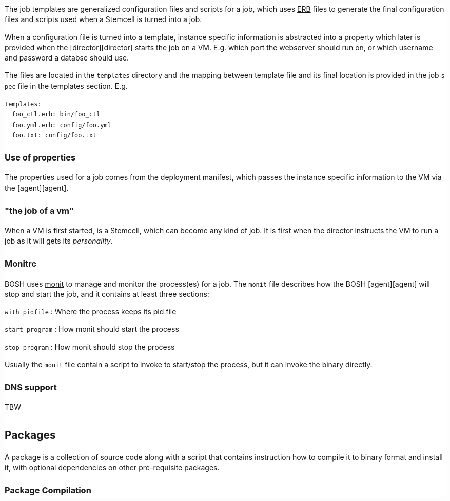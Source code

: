 The job templates are generalized configuration files and scripts for a job, which uses [ERB](http://ruby-doc.org/stdlib-1.9.3/libdoc/erb/rdoc/ERB.html) files to generate the final configuration files and scripts used when a Stemcell is turned into a job.

When a configuration file is turned into a template, instance specific information is abstracted into a property which later is provided when the [director][director] starts the job on a VM. E.g. which port the webserver should run on, or which username and password a databse should use.

The files are located in the `templates` directory and the mapping between template file and its final location is provided in the job `spec` file in the templates section. E.g.

    templates:
      foo_ctl.erb: bin/foo_ctl
      foo.yml.erb: config/foo.yml
      foo.txt: config/foo.txt

### Use of properties ###

The properties used for a job comes from the deployment manifest, which passes the instance specific information to the VM via the [agent][agent].

### "the job of a vm" ###

When a VM is first started, is a Stemcell, which can become any kind of job. It is first when the director instructs the VM to run a job as it will gets its *personality*.

### Monitrc ###

BOSH uses [monit](http://mmonit.com/monit/) to manage and monitor the process(es) for a job. The `monit` file describes how the BOSH [agent][agent] will stop and start the job, and it contains at least three sections:

`with pidfile`
: Where the process keeps its pid file

`start program`
: How monit should start the process

`stop program`
: How monit should stop the process

Usually the `monit` file contain a script to invoke to start/stop the process, but it can invoke the binary directly.

### DNS support ###

TBW

## Packages ###

A package is a collection of source code along with a script that contains instruction how to compile it to binary format and install it, with optional dependencies on other pre-requisite packages.

### Package Compilation ###
